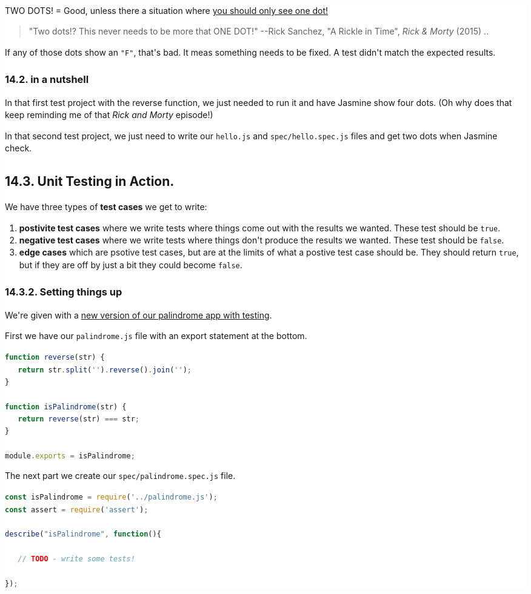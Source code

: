 TWO DOTS! = Good, unless there a situation where [you should only see one dot!](https://www.youtube.com/watch?v=lm2BSWjcYvI)

> "Two dots!? This never needs to be more that ONE DOT!" --Rick Sanchez, "A Rickle in Time", *Rick & Morty* (2015) ..

If any of those dots show an `"F"`, that's bad. It meas something needs to be fixed. A test didn't match the expected results.

### 14.2. in a nutshell

In that first test project with the reverse function, we just needed to run it and have Jasmine show four dots. (Oh why does that keep reminding me of that *Rick and Morty* episode!)

In that second test project, we just need to write our `hello.js` and `spec/hello.spec.js` files and get two dots when Jasmine check.

## 14.3. Unit Testing in Action.

We have three types of **test cases** we get to write:

1. **postivite test cases** where we write tests where things come out with the results we wanted. These test should be `true`.
2. **negative test cases** where we write tests where things don't produce the results we wanted. These test should be `false`.
3. **edge cases** which are psotive test cases, but are at the limits of what a postive test case should be. They should return `true`, but if they are off by just a bit they could become `false`.

### 14.3.2. Setting things up

We're given with a [new version of our palindrome app with testing](https://repl.it/@launchcode/isPalindrome-With-Tests-Starter).

First we have our `palindrome.js` file with an export statement at the bottom.

```js
function reverse(str) {
   return str.split('').reverse().join('');
}

function isPalindrome(str) {
   return reverse(str) === str;
}

module.exports = isPalindrome;
```

The next part we create our `spec/palindrome.spec.js` file.

```js
const isPalindrome = require('../palindrome.js');
const assert = require('assert');

describe("isPalindrome", function(){

   // TODO - write some tests!

});
```

